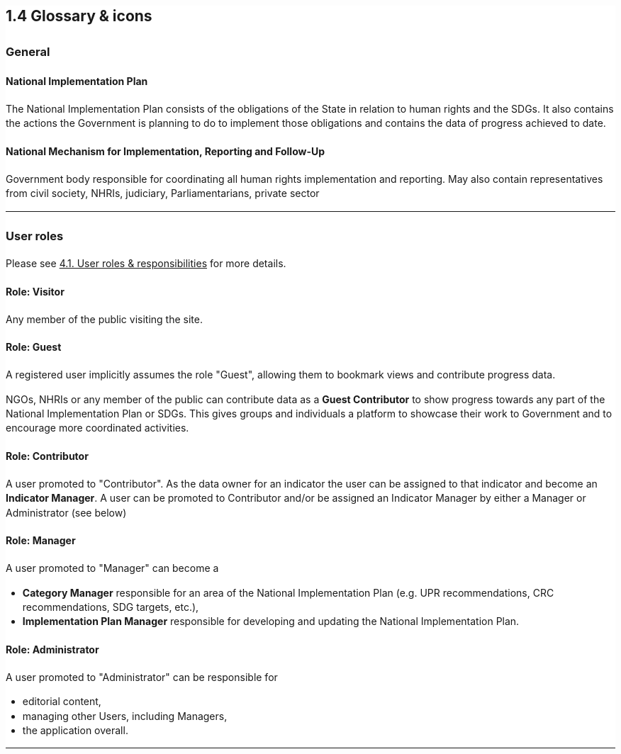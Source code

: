 ## 1.4 Glossary & icons

### General

#### National Implementation Plan

The National Implementation Plan consists of the obligations of the State in relation to human rights and the SDGs. It also contains the actions the Government is planning to do to implement those obligations and contains the data of progress achieved to date.

#### National Mechanism for Implementation, Reporting and Follow-Up

Government body responsible for coordinating all human rights implementation and reporting. May also contain representatives from civil society, NHRIs, judiciary, Parliamentarians, private sector

---

### User roles

Please see [4.1. User roles & responsibilities](members/user-roles.md) for more details.

#### Role: Visitor

Any member of the public visiting the site.

#### Role: Guest

A registered user implicitly assumes the role "Guest", allowing them to bookmark views and contribute progress data.

NGOs, NHRIs or any member of the public can contribute data as a **Guest Contributor** to show progress towards any part of the National Implementation Plan or SDGs. This gives groups and individuals a platform to showcase their work to Government and to encourage more coordinated activities.

#### Role: Contributor

A user promoted to "Contributor". As the data owner for an indicator the user can be assigned to that indicator and become an **Indicator Manager**. A user can be promoted to Contributor and/or be assigned an Indicator Manager by either a Manager or Administrator (see below)

#### Role: Manager

A user promoted to "Manager" can become a

* **Category Manager** responsible for an area of the National Implementation Plan (e.g. UPR recommendations, CRC recommendations, SDG targets, etc.),
* **Implementation Plan Manager** responsible for developing and updating the National Implementation Plan.

#### Role: Administrator

A user promoted to "Administrator" can be responsible for

* editorial content,
* managing other Users, including Managers,
* the application overall.

---